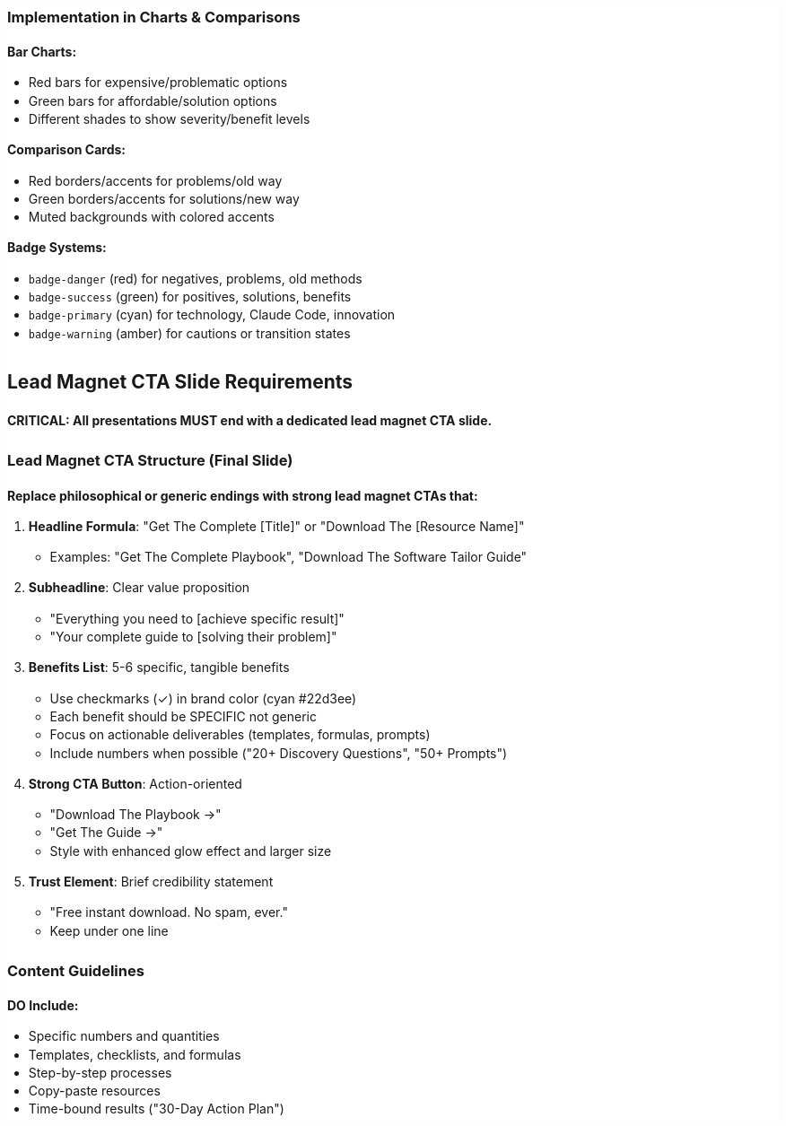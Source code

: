 ### Implementation in Charts & Comparisons

**Bar Charts:**
- Red bars for expensive/problematic options
- Green bars for affordable/solution options
- Different shades to show severity/benefit levels

**Comparison Cards:**
- Red borders/accents for problems/old way
- Green borders/accents for solutions/new way
- Muted backgrounds with colored accents

**Badge Systems:**
- `badge-danger` (red) for negatives, problems, old methods
- `badge-success` (green) for positives, solutions, benefits
- `badge-primary` (cyan) for technology, Claude Code, innovation
- `badge-warning` (amber) for cautions or transition states

## Lead Magnet CTA Slide Requirements

**CRITICAL: All presentations MUST end with a dedicated lead magnet CTA slide.**

### Lead Magnet CTA Structure (Final Slide)
**Replace philosophical or generic endings with strong lead magnet CTAs that:**

1. **Headline Formula**: "Get The Complete [Title]" or "Download The [Resource Name]"
   - Examples: "Get The Complete Playbook", "Download The Software Tailor Guide"

2. **Subheadline**: Clear value proposition
   - "Everything you need to [achieve specific result]"
   - "Your complete guide to [solving their problem]"

3. **Benefits List**: 5-6 specific, tangible benefits
   - Use checkmarks (✓) in brand color (cyan #22d3ee)
   - Each benefit should be SPECIFIC not generic
   - Focus on actionable deliverables (templates, formulas, prompts)
   - Include numbers when possible ("20+ Discovery Questions", "50+ Prompts")

4. **Strong CTA Button**: Action-oriented
   - "Download The Playbook →"
   - "Get The Guide →" 
   - Style with enhanced glow effect and larger size

5. **Trust Element**: Brief credibility statement
   - "Free instant download. No spam, ever."
   - Keep under one line

### Content Guidelines
**DO Include:**
- Specific numbers and quantities
- Templates, checklists, and formulas
- Step-by-step processes
- Copy-paste resources
- Time-bound results ("30-Day Action Plan")
